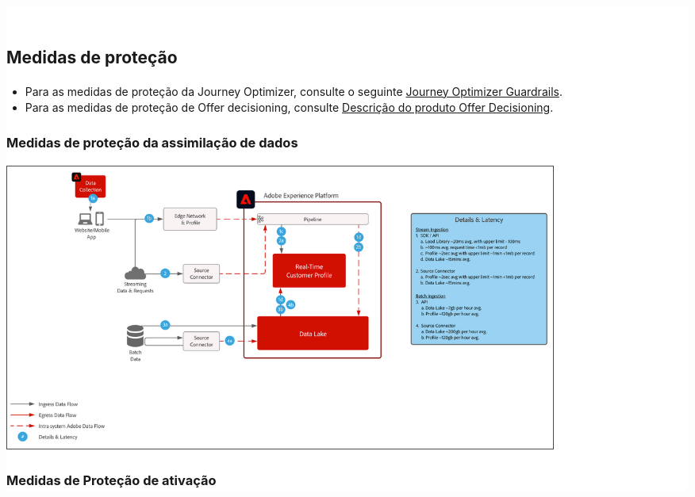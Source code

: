 <br>

## Medidas de proteção

* Para as medidas de proteção da Journey Optimizer, consulte o seguinte [Journey Optimizer Guardrails](https://experienceleague.adobe.com/docs/journey-optimizer/using/get-started/limitations.html).
* Para as medidas de proteção de Offer decisioning, consulte [Descrição do produto Offer Decisioning](https://helpx.adobe.com/legal/product-descriptions/offer-decisioning-app-service.html).


### Medidas de proteção da assimilação de dados

<img src="../assets/aep-data-ingestion-details-latency.svg" alt="Blueprint do Journey Optimizer com arquitetura de referência" style="width:80%; border:1px solid #4a4a4a" />

<br>

### Medidas de Proteção de ativação
